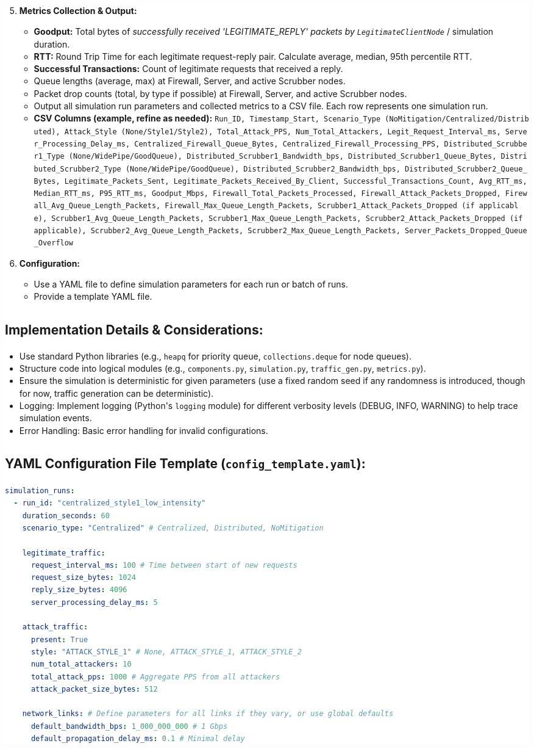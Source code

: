 5.  **Metrics Collection & Output:**
    *   **Goodput:** Total bytes of *successfully received 'LEGITIMATE_REPLY' packets by `LegitimateClientNode`* / simulation duration.
    *   **RTT:** Round Trip Time for each legitimate request-reply pair. Calculate average, median, 95th percentile RTT.
    *   **Successful Transactions:** Count of legitimate requests that received a reply.
    *   Queue lengths (average, max) at Firewall, Server, and active Scrubber nodes.
    *   Packet drop counts (total, by type if possible) at Firewall, Server, and active Scrubber nodes.
    *   Output all simulation run parameters and collected metrics to a CSV file. Each row represents one simulation run.
    *   **CSV Columns (example, refine as needed):**
        `Run_ID, Timestamp_Start, Scenario_Type (NoMitigation/Centralized/Distributed), Attack_Style (None/Style1/Style2), Total_Attack_PPS, Num_Total_Attackers, Legit_Request_Interval_ms, Server_Processing_Delay_ms, Centralized_Firewall_Queue_Bytes, Centralized_Firewall_Processing_PPS, Distributed_Scrubber1_Type (None/WidePipe/GoodQueue), Distributed_Scrubber1_Bandwidth_bps, Distributed_Scrubber1_Queue_Bytes, Distributed_Scrubber2_Type (None/WidePipe/GoodQueue), Distributed_Scrubber2_Bandwidth_bps, Distributed_Scrubber2_Queue_Bytes, Legitimate_Packets_Sent, Legitimate_Packets_Received_By_Client, Successful_Transactions_Count, Avg_RTT_ms, Median_RTT_ms, P95_RTT_ms, Goodput_Mbps, Firewall_Total_Packets_Processed, Firewall_Attack_Packets_Dropped, Firewall_Avg_Queue_Length_Packets, Firewall_Max_Queue_Length_Packets, Scrubber1_Attack_Packets_Dropped (if applicable), Scrubber1_Avg_Queue_Length_Packets, Scrubber1_Max_Queue_Length_Packets, Scrubber2_Attack_Packets_Dropped (if applicable), Scrubber2_Avg_Queue_Length_Packets, Scrubber2_Max_Queue_Length_Packets, Server_Packets_Dropped_Queue_Overflow`

6.  **Configuration:**
    *   Use a YAML file to define simulation parameters for each run or batch of runs.
    *   Provide a template YAML file.

## Implementation Details & Considerations:
*   Use standard Python libraries (e.g., `heapq` for priority queue, `collections.deque` for node queues).
*   Structure code into logical modules (e.g., `components.py`, `simulation.py`, `traffic_gen.py`, `metrics.py`).
*   Ensure the simulation is deterministic for given parameters (use a fixed random seed if any randomness is introduced, though for now, traffic generation can be deterministic).
*   Logging: Implement logging (Python's `logging` module) for different verbosity levels (DEBUG, INFO, WARNING) to help trace simulation events.
*   Error Handling: Basic error handling for invalid configurations.

## YAML Configuration File Template (`config_template.yaml`):

```yaml
simulation_runs:
  - run_id: "centralized_style1_low_intensity"
    duration_seconds: 60
    scenario_type: "Centralized" # Centralized, Distributed, NoMitigation
    
    legitimate_traffic:
      request_interval_ms: 100 # Time between start of new requests
      request_size_bytes: 1024
      reply_size_bytes: 4096
      server_processing_delay_ms: 5

    attack_traffic:
      present: True
      style: "ATTACK_STYLE_1" # None, ATTACK_STYLE_1, ATTACK_STYLE_2
      num_total_attackers: 10
      total_attack_pps: 1000 # Aggregate PPS from all attackers
      attack_packet_size_bytes: 512

    network_links: # Define parameters for all links if they vary, or use global defaults
      default_bandwidth_bps: 1_000_000_000 # 1 Gbps
      default_propagation_delay_ms: 0.1 # Minimal delay
```